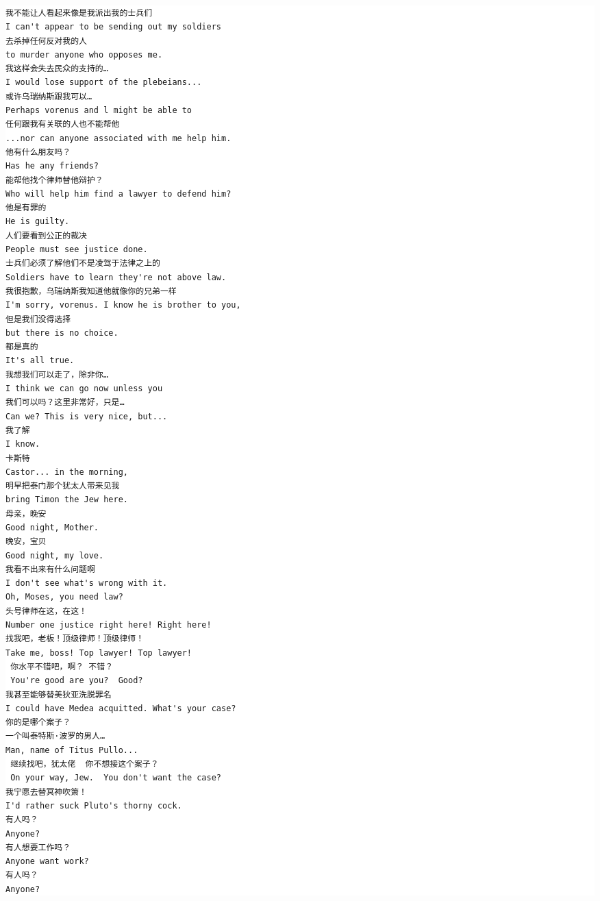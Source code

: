 	我不能让人看起来像是我派出我的士兵们
	I can't appear to be sending out my soldiers
	去杀掉任何反对我的人
	to murder anyone who opposes me.
	我这样会失去民众的支持的…
	I would lose support of the plebeians...
	或许乌瑞纳斯跟我可以…
	Perhaps vorenus and l might be able to
	任何跟我有关联的人也不能帮他
	...nor can anyone associated with me help him.
	他有什么朋友吗？
	Has he any friends?
	能帮他找个律师替他辩护？
	Who will help him find a lawyer to defend him?
	他是有罪的
	He is guilty.
	人们要看到公正的裁决
	People must see justice done.
	士兵们必须了解他们不是凌驾于法律之上的
	Soldiers have to learn they're not above law.
	我很抱歉，乌瑞纳斯我知道他就像你的兄弟一样
	I'm sorry, vorenus. I know he is brother to you,
	但是我们没得选择
	but there is no choice.
	都是真的
	It's all true.
	我想我们可以走了，除非你…
	I think we can go now unless you
	我们可以吗？这里非常好，只是…
	Can we? This is very nice, but...
	我了解
	I know.
	卡斯特
	Castor... in the morning,
	明早把泰门那个犹太人带来见我
	bring Timon the Jew here.
	母亲，晚安
	Good night, Mother.
	晚安，宝贝
	Good night, my love.
	我看不出来有什么问题啊
	I don't see what's wrong with it.
	Oh, Moses, you need law?
	头号律师在这，在这！
	Number one justice right here! Right here!
	找我吧，老板！顶级律师！顶级律师！
	Take me, boss! Top lawyer! Top lawyer!
	 你水平不错吧，啊？ 不错？
	 You're good are you?  Good?
	我甚至能够替美狄亚洗脱罪名
	I could have Medea acquitted. What's your case?
	你的是哪个案子？
	一个叫泰特斯·波罗的男人…
	Man, name of Titus Pullo...
	 继续找吧，犹太佬  你不想接这个案子？
	 On your way, Jew.  You don't want the case?
	我宁愿去替冥神吹箫！
	I'd rather suck Pluto's thorny cock.
	有人吗？
	Anyone?
	有人想要工作吗？
	Anyone want work?
	有人吗？
	Anyone?